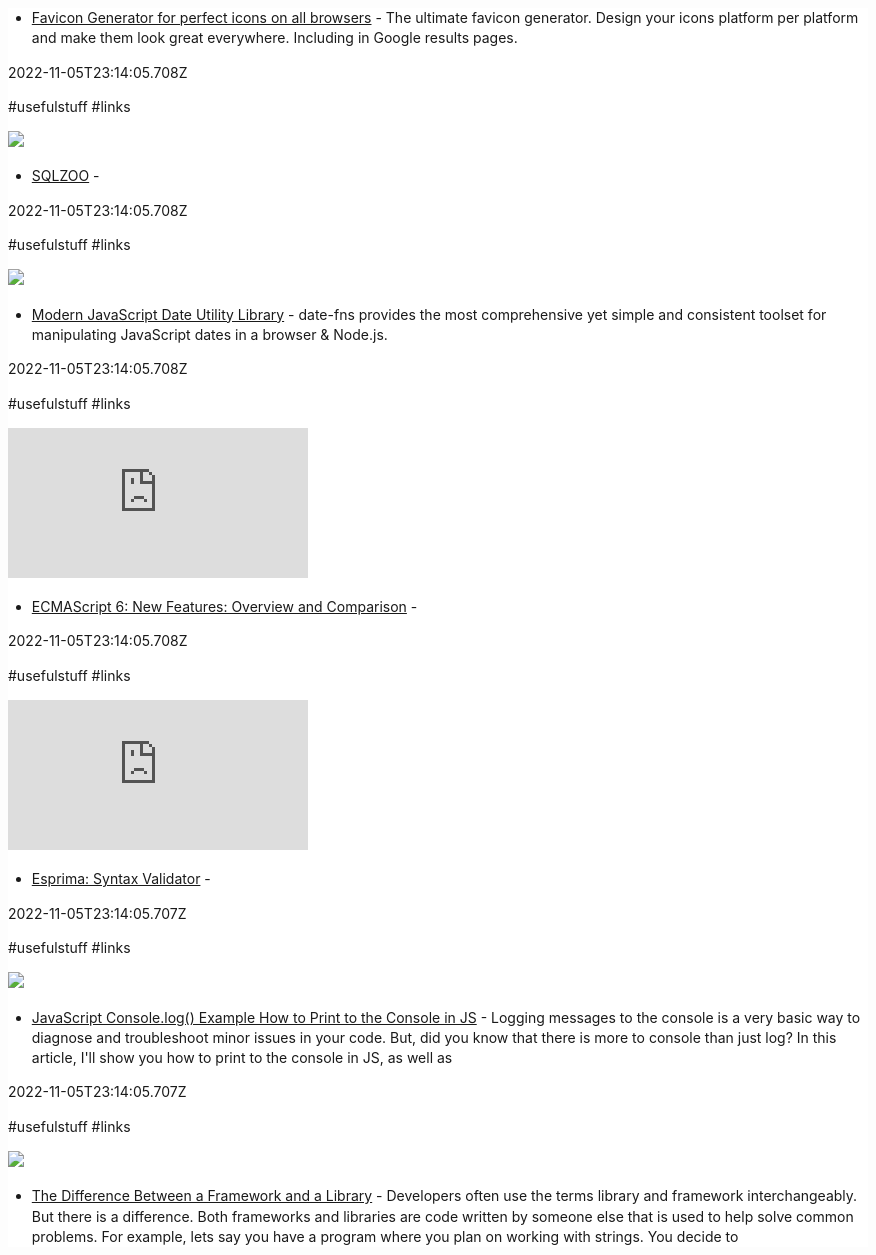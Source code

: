 - [Favicon Generator for perfect icons on all browsers](https://realfavicongenerator.net) - The ultimate favicon generator. Design your icons platform per platform and make them look great everywhere. Including in Google results pages.

2022-11-05T23:14:05.708Z

#usefulstuff #links

![](https://rdl.ink/render/https%3A%2F%2Fsqlzoo.net%2Fwiki%2FSQL_Tutorial)

- [SQLZOO](https://sqlzoo.net/wiki/SQL_Tutorial) - 

2022-11-05T23:14:05.708Z

#usefulstuff #links

![](http://cdn.date-fns.org/card.png)

- [Modern JavaScript Date Utility Library](https://date-fns.org) - date-fns provides the most comprehensive yet simple and consistent toolset for manipulating JavaScript dates in a browser & Node.js.

2022-11-05T23:14:05.708Z

#usefulstuff #links

![](https://rdl.ink/render/http%3A%2F%2Fes6-features.org)

- [ECMAScript 6: New Features: Overview and Comparison](http://es6-features.org) - 

2022-11-05T23:14:05.708Z

#usefulstuff #links

![](https://rdl.ink/render/https%3A%2F%2Fesprima.org%2Fdemo%2Fvalidate.html)

- [Esprima: Syntax Validator](https://esprima.org/demo/validate.html) - 

2022-11-05T23:14:05.707Z

#usefulstuff #links

![](https://www.freecodecamp.org/news/content/images/2020/09/fCC_-Console.log.png)

- [JavaScript Console.log() Example How to Print to the Console in JS](https://freecodecamp.org/news/javascript-console-log-example-how-to-print-to-the-console-in-js) - Logging messages to the console is a very basic way to diagnose and troubleshoot minor issues in your code.  But, did you know that there is more to console than just log? In this article, I'll show you how to print to the console in JS, as well as

2022-11-05T23:14:05.707Z

#usefulstuff #links

![](https://cdn-media-1.freecodecamp.org/images/1*tO6yh-odg-YDLazUQ6FWVQ.jpeg)

- [The Difference Between a Framework and a Library](https://freecodecamp.org/news/the-difference-between-a-framework-and-a-library-bd133054023f) - Developers often use the terms library and framework interchangeably. But there is a difference. Both frameworks and libraries are code written by someone else that is used to help solve common problems. For example, lets say you have a program where you plan on working with strings. You decide to
